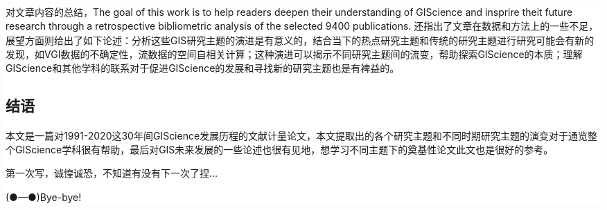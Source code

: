 对文章内容的总结，The goal of this work is to help readers deepen their understanding of GIScience and insprire theit future research through a retrospective bibliometric analysis of the selected 9400 publications. 还指出了文章在数据和方法上的一些不足，展望方面则给出了如下论述：分析这些GIS研究主题的演进是有意义的，结合当下的热点研究主题和传统的研究主题进行研究可能会有新的发现，如VGI数据的不确定性，流数据的空间自相关计算；这种演进可以揭示不同研究主题间的流变，帮助探索GIScience的本质；理解GIScience和其他学科的联系对于促进GIScience的发展和寻找新的研究主题也是有裨益的。

## 结语

本文是一篇对1991-2020这30年间GIScience发展历程的文献计量论文，本文提取出的各个研究主题和不同时期研究主题的演变对于通览整个GIScience学科很有帮助，最后对GIS未来发展的一些论述也很有见地，想学习不同主题下的奠基性论文此文也是很好的参考。

第一次写，诚惶诚恐，不知道有没有下一次了捏...

(●—●)Bye-bye!
